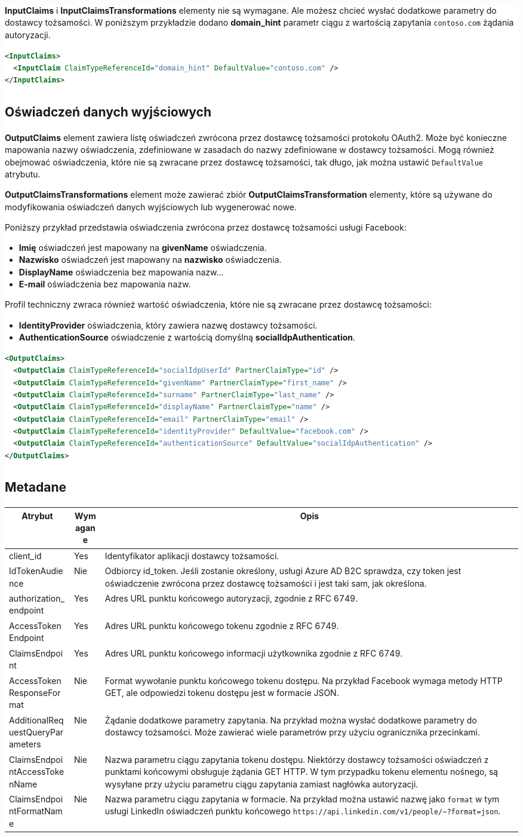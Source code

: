 **InputClaims** i **InputClaimsTransformations** elementy nie są wymagane. Ale możesz chcieć wysłać dodatkowe parametry do dostawcy tożsamości. W poniższym przykładzie dodano **domain_hint** parametr ciągu z wartością zapytania `contoso.com` żądania autoryzacji.

```XML
<InputClaims>
  <InputClaim ClaimTypeReferenceId="domain_hint" DefaultValue="contoso.com" />
</InputClaims>
```

## <a name="output-claims"></a>Oświadczeń danych wyjściowych

**OutputClaims** element zawiera listę oświadczeń zwrócona przez dostawcę tożsamości protokołu OAuth2. Może być konieczne mapowania nazwy oświadczenia, zdefiniowane w zasadach do nazwy zdefiniowane w dostawcy tożsamości. Mogą również obejmować oświadczenia, które nie są zwracane przez dostawcę tożsamości, tak długo, jak można ustawić `DefaultValue` atrybutu.

**OutputClaimsTransformations** element może zawierać zbiór **OutputClaimsTransformation** elementy, które są używane do modyfikowania oświadczeń danych wyjściowych lub wygenerować nowe.

Poniższy przykład przedstawia oświadczenia zwrócona przez dostawcę tożsamości usługi Facebook:

- **Imię** oświadczeń jest mapowany na **givenName** oświadczenia.
- **Nazwisko** oświadczeń jest mapowany na **nazwisko** oświadczenia.
- **DisplayName** oświadczenia bez mapowania nazw...
- **E-mail** oświadczenia bez mapowania nazw.

Profil techniczny zwraca również wartość oświadczenia, które nie są zwracane przez dostawcę tożsamości: 

- **IdentityProvider** oświadczenia, który zawiera nazwę dostawcy tożsamości.
- **AuthenticationSource** oświadczenie z wartością domyślną **socialIdpAuthentication**.

```xml
<OutputClaims>
  <OutputClaim ClaimTypeReferenceId="socialIdpUserId" PartnerClaimType="id" />
  <OutputClaim ClaimTypeReferenceId="givenName" PartnerClaimType="first_name" />
  <OutputClaim ClaimTypeReferenceId="surname" PartnerClaimType="last_name" />
  <OutputClaim ClaimTypeReferenceId="displayName" PartnerClaimType="name" />
  <OutputClaim ClaimTypeReferenceId="email" PartnerClaimType="email" />
  <OutputClaim ClaimTypeReferenceId="identityProvider" DefaultValue="facebook.com" />
  <OutputClaim ClaimTypeReferenceId="authenticationSource" DefaultValue="socialIdpAuthentication" />
</OutputClaims>
```

## <a name="metadata"></a>Metadane

| Atrybut | Wymagane | Opis |
| --------- | -------- | ----------- |
| client_id | Yes | Identyfikator aplikacji dostawcy tożsamości. |
| IdTokenAudience | Nie | Odbiorcy id_token. Jeśli zostanie określony, usługi Azure AD B2C sprawdza, czy token jest oświadczenie zwrócona przez dostawcę tożsamości i jest taki sam, jak określona. |
| authorization_endpoint | Yes | Adres URL punktu końcowego autoryzacji, zgodnie z RFC 6749. |
| AccessTokenEndpoint | Yes | Adres URL punktu końcowego tokenu zgodnie z RFC 6749. |  
| ClaimsEndpoint | Yes | Adres URL punktu końcowego informacji użytkownika zgodnie z RFC 6749. | 
| AccessTokenResponseFormat | Nie | Format wywołanie punktu końcowego tokenu dostępu. Na przykład Facebook wymaga metody HTTP GET, ale odpowiedzi tokenu dostępu jest w formacie JSON. |
| AdditionalRequestQueryParameters | Nie | Żądanie dodatkowe parametry zapytania. Na przykład można wysłać dodatkowe parametry do dostawcy tożsamości. Może zawierać wiele parametrów przy użyciu ogranicznika przecinkami. | 
| ClaimsEndpointAccessTokenName | Nie | Nazwa parametru ciągu zapytania tokenu dostępu. Niektórzy dostawcy tożsamości oświadczeń z punktami końcowymi obsługuje żądania GET HTTP. W tym przypadku tokenu elementu nośnego, są wysyłane przy użyciu parametru ciągu zapytania zamiast nagłówka autoryzacji. |
| ClaimsEndpointFormatName | Nie | Nazwa parametru ciągu zapytania w formacie. Na przykład można ustawić nazwę jako `format` w tym usługi LinkedIn oświadczeń punktu końcowego `https://api.linkedin.com/v1/people/~?format=json`. | 